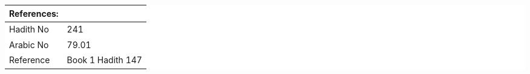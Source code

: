 <div style={{backgroundColor:'#f8f9fa',padding:20, marginBottom: 10}}><table> <thead> <tr> <th>References:</th> <th></th> </tr> </thead> <tbody><tr><td>Hadith No</td><td>241</td></tr><tr><td>Arabic No</td><td>79.01</td></tr><tr><td>Reference</td><td>Book 1 Hadith 147</td></tr></tbody></table></div>